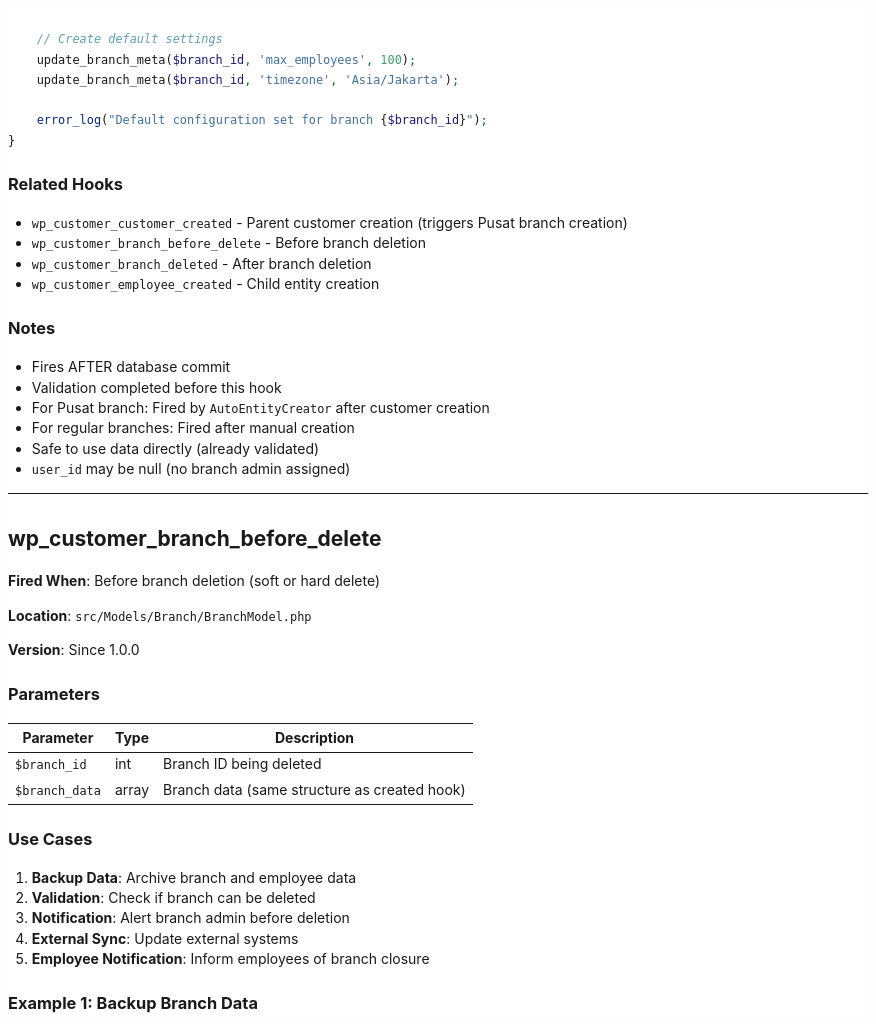 ```php

    // Create default settings
    update_branch_meta($branch_id, 'max_employees', 100);
    update_branch_meta($branch_id, 'timezone', 'Asia/Jakarta');

    error_log("Default configuration set for branch {$branch_id}");
}
```

### Related Hooks

- `wp_customer_customer_created` - Parent customer creation (triggers Pusat branch creation)
- `wp_customer_branch_before_delete` - Before branch deletion
- `wp_customer_branch_deleted` - After branch deletion
- `wp_customer_employee_created` - Child entity creation

### Notes

- Fires AFTER database commit
- Validation completed before this hook
- For Pusat branch: Fired by `AutoEntityCreator` after customer creation
- For regular branches: Fired after manual creation
- Safe to use data directly (already validated)
- `user_id` may be null (no branch admin assigned)

---

## wp_customer_branch_before_delete

**Fired When**: Before branch deletion (soft or hard delete)

**Location**: `src/Models/Branch/BranchModel.php`

**Version**: Since 1.0.0

### Parameters

| Parameter | Type | Description |
|-----------|------|-------------|
| `$branch_id` | int | Branch ID being deleted |
| `$branch_data` | array | Branch data (same structure as created hook) |

### Use Cases

1. **Backup Data**: Archive branch and employee data
2. **Validation**: Check if branch can be deleted
3. **Notification**: Alert branch admin before deletion
4. **External Sync**: Update external systems
5. **Employee Notification**: Inform employees of branch closure

### Example 1: Backup Branch Data

